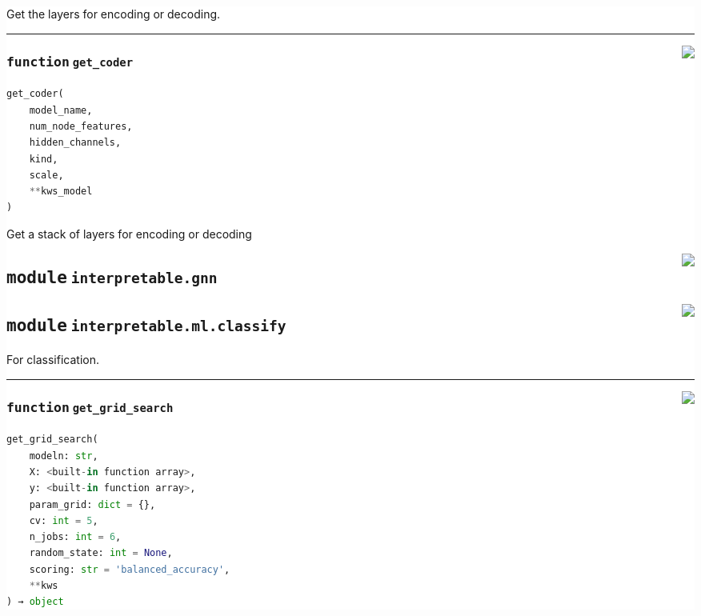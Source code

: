 Get the layers for encoding or decoding. 


---

<a href="https://github.com/rraadd88/interpretable/blob/master/interpretable/gnn/layers.py#L49"><img align="right" style="float:right;" src="https://img.shields.io/badge/-source-cccccc?style=flat-square"></a>

### <kbd>function</kbd> `get_coder`

```python
get_coder(
    model_name,
    num_node_features,
    hidden_channels,
    kind,
    scale,
    **kws_model
)
```

Get a stack of layers for encoding or decoding  




<a href="https://github.com/rraadd88/interpretable/blob/master/interpretable/gnn"><img align="right" style="float:right;" src="https://img.shields.io/badge/-source-cccccc?style=flat-square"></a>

## <kbd>module</kbd> `interpretable.gnn`








<a href="https://github.com/rraadd88/interpretable/blob/master/interpretable/ml.py#L0"><img align="right" style="float:right;" src="https://img.shields.io/badge/-source-cccccc?style=flat-square"></a>

## <kbd>module</kbd> `interpretable.ml.classify`
For classification. 


---

<a href="https://github.com/rraadd88/interpretable/blob/master/interpretable/ml/classify.py#L18"><img align="right" style="float:right;" src="https://img.shields.io/badge/-source-cccccc?style=flat-square"></a>

### <kbd>function</kbd> `get_grid_search`

```python
get_grid_search(
    modeln: str,
    X: <built-in function array>,
    y: <built-in function array>,
    param_grid: dict = {},
    cv: int = 5,
    n_jobs: int = 6,
    random_state: int = None,
    scoring: str = 'balanced_accuracy',
    **kws
) → object
```
